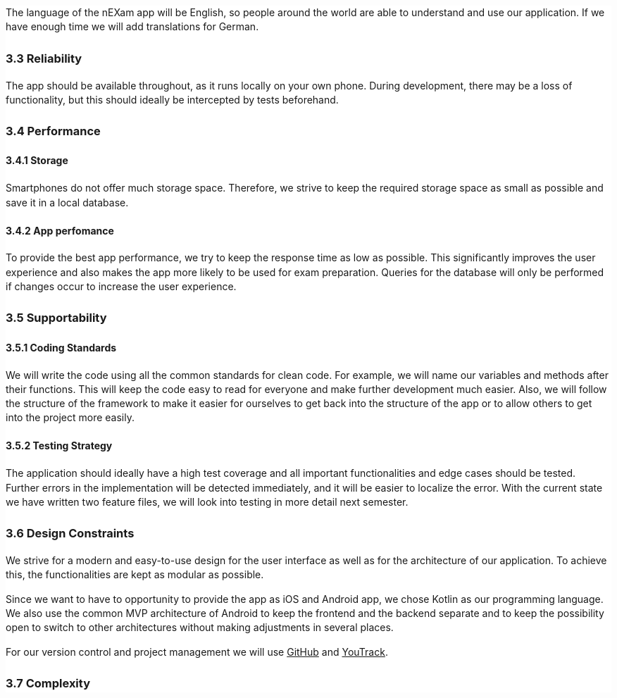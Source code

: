 The language of the nEXam app will be English, so people around the world are able to understand and use our application. If we have enough time we will add translations for German.

### 3.3 Reliability

The app should be available throughout, as it runs locally on your own phone. During development, there may be a loss of functionality, but this should ideally be intercepted by tests beforehand.

### 3.4 Performance

#### 3.4.1 Storage

Smartphones do not offer much storage space. Therefore, we strive to keep the required storage space as small as possible and save it in a local database. 

#### 3.4.2 App perfomance

To provide the best app performance, we try to keep the response time as low as possible. This significantly improves the user experience and also makes the app more likely to be used for exam preparation. Queries for the database will only be performed if changes occur to increase the user experience.

### 3.5 Supportability

#### 3.5.1 Coding Standards

We will write the code using all the common standards for clean code. For example, we will name our variables and methods after their functions. This will keep the code easy to read for everyone and make further development much easier. Also, we will follow the structure of the framework to make it easier for ourselves to get back into the structure of the app or to allow others to get into the project more easily.

#### 3.5.2 Testing Strategy

The application should ideally have a high test coverage and all important functionalities and edge cases should be tested. Further errors in the implementation will be detected immediately, and it will be easier to localize the error. With the current state we have written two feature files, we will look into testing in more detail next semester.

### 3.6 Design Constraints

We strive for a modern and easy-to-use design for the user interface as well as for the architecture of our application. To achieve this, the functionalities are kept as modular as possible.

Since we want to have to opportunity to provide the app as iOS and Android app, we chose Kotlin as our programming language. We also use the common MVP architecture of Android to keep the frontend and the backend separate and to keep the possibility open to switch to other architectures without making adjustments in several places.

For our version control and project management we will use [GitHub](https://github.com/nEXam-App/nEXam) and [YouTrack](https://dhbw-karlsruhe.myjetbrains.com/youtrack/dashboard?id=fc14affe-ae44-4123-8d77-b5828e4aa5eb).

### 3.7 Complexity
